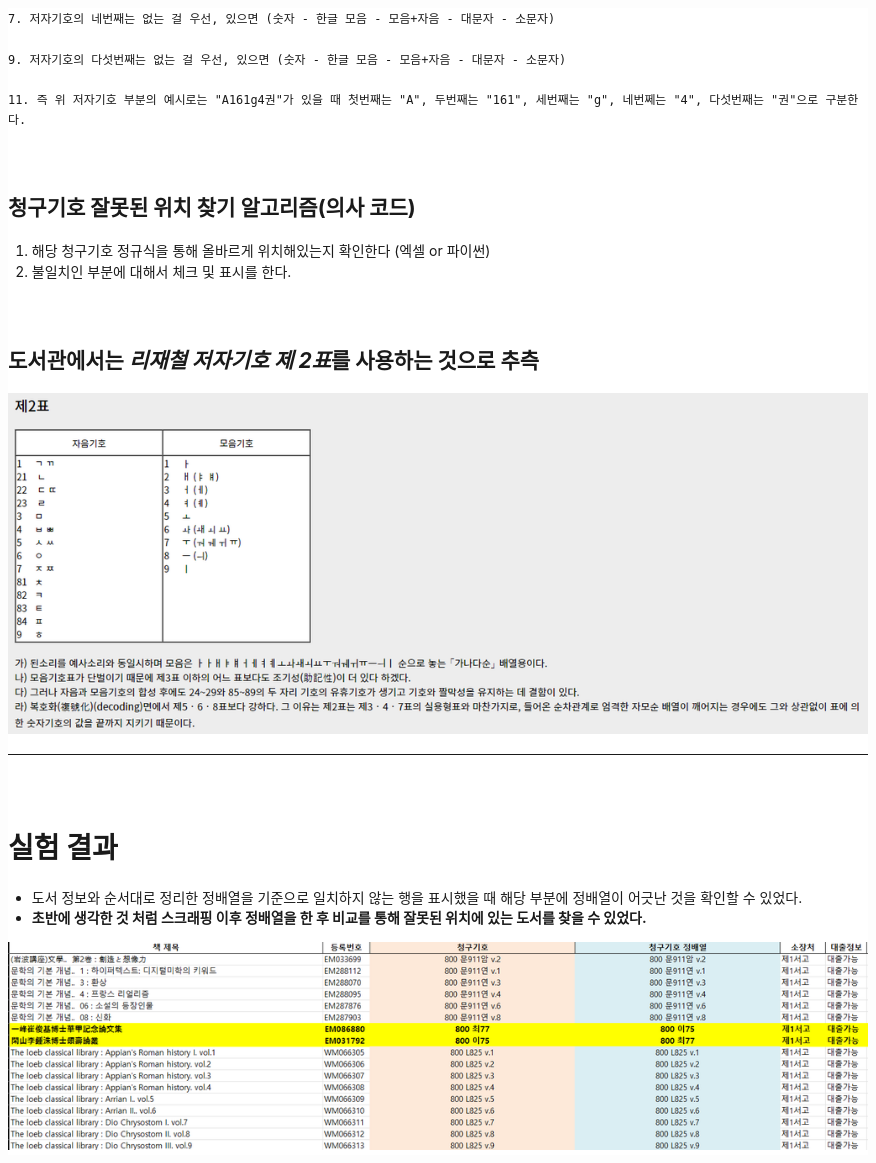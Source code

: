 	7. 저자기호의 네번째는 없는 걸 우선, 있으면 (숫자 - 한글 모음 - 모음+자음 - 대문자 - 소문자)
	
	9. 저자기호의 다섯번째는 없는 걸 우선, 있으면 (숫자 - 한글 모음 - 모음+자음 - 대문자 - 소문자)
	
	11. 즉 위 저자기호 부분의 예시로는 "A161g4권"가 있을 때 첫번째는 "A", 두번째는 "161", 세번째는 "g", 네번쩨는 "4", 다섯번째는 "권"으로 구분한다.

<br/>

## 청구기호 잘못된 위치 찾기 알고리즘(의사 코드)
1. 해당 청구기호 정규식을 통해 올바르게 위치해있는지 확인한다 (엑셀 or 파이썬)
2. 불일치인 부분에 대해서 체크 및 표시를 한다.


<br/>

## 도서관에서는 *리재철 저자기호 제 2표*를 사용하는 것으로 추측
<img src="images/리재털 저자기호 제2표.png" />


---

<br/>

# 실험 결과
- 도서 정보와 순서대로 정리한 정배열을 기준으로 일치하지 않는 행을 표시했을 때 해당 부분에 정배열이 어긋난 것을 확인할 수 있었다.
- **초반에 생각한 것 처럼 스크래핑 이후 정배열을 한 후 비교를 통해 잘못된 위치에 있는 도서를 찾을 수 있었다.**
<img src="images/엑셀 결과3.png" />
